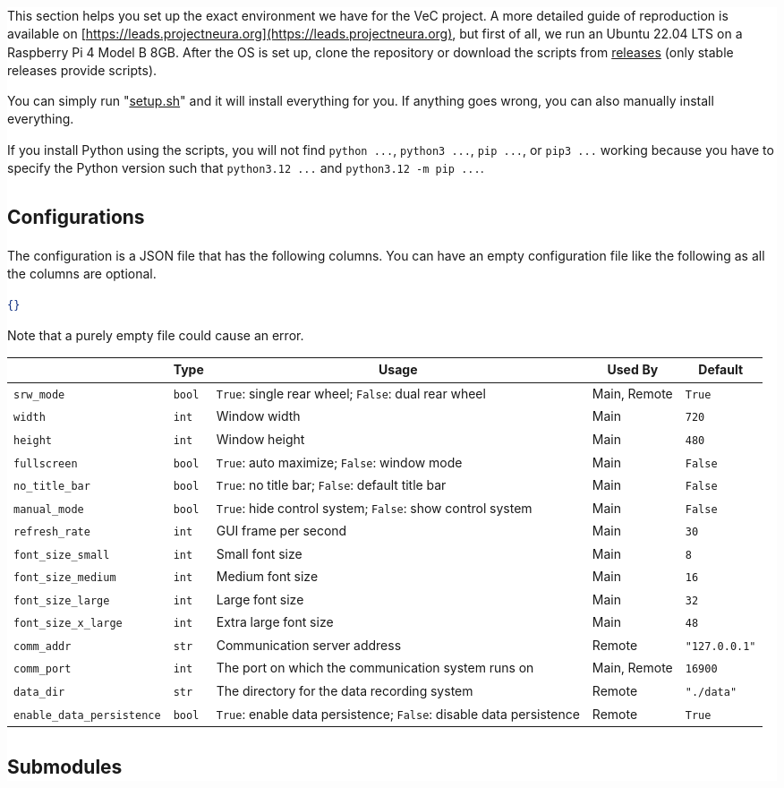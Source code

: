 This section helps you set up the exact environment we have for the VeC project. A more detailed guide of reproduction is available on [https://leads.projectneura.org](https://leads.projectneura.org), but first of all, we run an Ubuntu 22.04 LTS on a Raspberry Pi 4 Model B 8GB. After the OS is set up, clone the repository or download the scripts from [releases](https://github.com/ProjectNeura/LEADS/releases) (only stable releases provide scripts).

You can simply run "[setup.sh](scripts/setup.sh)" and it will install everything for you. If anything goes wrong, you can also manually install everything.

If you install Python using the scripts, you will not find `python ...`, `python3 ...`, `pip ...`, or `pip3 ...` working
because you have to specify the Python version such that `python3.12 ...` and `python3.12 -m pip ...`.

## Configurations

The configuration is a JSON file that has the following columns. You can have an empty configuration file like the following as all the columns are optional.

```json
{}
```

Note that a purely empty file could cause an error.

|                           | Type   | Usage                                                              | Used By      | Default       |
|---------------------------|--------|--------------------------------------------------------------------|--------------|---------------|
| `srw_mode`                | `bool` | `True`: single rear wheel; `False`: dual rear wheel                | Main, Remote | `True`        |
| `width`                   | `int`  | Window width                                                       | Main         | `720`         |
| `height`                  | `int`  | Window height                                                      | Main         | `480`         |
| `fullscreen`              | `bool` | `True`: auto maximize; `False`: window mode                        | Main         | `False`       |
| `no_title_bar`            | `bool` | `True`: no title bar; `False`: default title bar                   | Main         | `False`       |
| `manual_mode`             | `bool` | `True`: hide control system; `False`: show control system          | Main         | `False`       |
| `refresh_rate`            | `int`  | GUI frame per second                                               | Main         | `30`          |
| `font_size_small`         | `int`  | Small font size                                                    | Main         | `8`           |
| `font_size_medium`        | `int`  | Medium font size                                                   | Main         | `16`          |
| `font_size_large`         | `int`  | Large font size                                                    | Main         | `32`          |
| `font_size_x_large`       | `int`  | Extra large font size                                              | Main         | `48`          |
| `comm_addr`               | `str`  | Communication server address                                       | Remote       | `"127.0.0.1"` |
| `comm_port`               | `int`  | The port on which the communication system runs on                 | Main, Remote | `16900`       |
| `data_dir`                | `str`  | The directory for the data recording system                        | Remote       | `"./data"`    |
| `enable_data_persistence` | `bool` | `True`: enable data persistence; `False`: disable data persistence | Remote       | `True`        |

## Submodules
